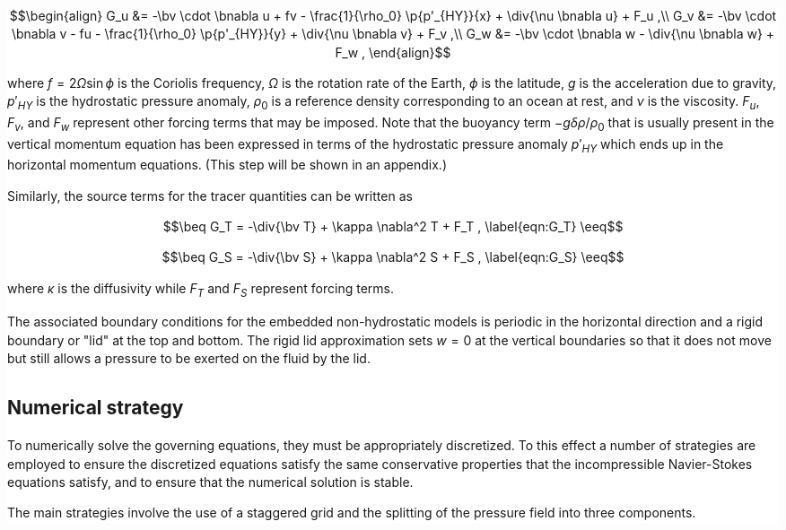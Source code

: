 ```math
\begin{align}
    G_u &= -\bv \cdot \bnabla u + fv - \frac{1}{\rho_0} \p{p'_{HY}}{x} + \div{\nu \bnabla u} + F_u  ,\\
    G_v &= -\bv \cdot \bnabla v - fu - \frac{1}{\rho_0} \p{p'_{HY}}{y} + \div{\nu \bnabla v} + F_v  ,\\
    G_w &= -\bv \cdot \bnabla w                                        - \div{\nu \bnabla w} + F_w ,
\end{align}
```

where $f = 2 \Omega \sin \phi$ is the Coriolis frequency, $\Omega$ is the rotation rate of the Earth, $\phi$ is the latitude, 
$g$ is the acceleration due to gravity, $p'_{HY}$ is the hydrostatic pressure anomaly, $\rho_0$ is a reference density 
corresponding to an ocean at rest, and $\nu$ is the viscosity. $F_u$, $F_v$, and $F_w$ represent other forcing terms that may be imposed. 
Note that the buoyancy term $-g \delta \rho / \rho_0$ that is usually present in the vertical momentum equation has been expressed in terms 
of the hydrostatic pressure anomaly $p'_{HY}$ which ends up in the horizontal momentum equations. (This step will be shown in an appendix.)

Similarly, the source terms for the tracer quantities can be written as

```math
\beq
  G_T = -\div{\bv T} + \kappa \nabla^2 T + F_T ,
  \label{eqn:G_T}
\eeq
```

```math
\beq
  G_S = -\div{\bv S} + \kappa \nabla^2 S + F_S ,
  \label{eqn:G_S}
\eeq
```

where $\kappa$ is the diffusivity while $F_T$ and $F_S$ represent forcing terms.

The associated boundary conditions for the embedded non-hydrostatic models is periodic in the horizontal direction and a 
rigid boundary or "lid" at the top and bottom. The rigid lid approximation sets $w = 0$ at the vertical boundaries so 
that it does not move but still allows a pressure to be exerted on the fluid by the lid.

## Numerical strategy

To numerically solve the governing equations, they must be appropriately discretized. 
To this effect a number of strategies are employed to ensure the discretized equations satisfy the same conservative 
properties that the incompressible Navier-Stokes equations satisfy, and to ensure that the numerical solution is stable.

The main strategies involve the use of a staggered grid and the splitting of the pressure field into three components.
